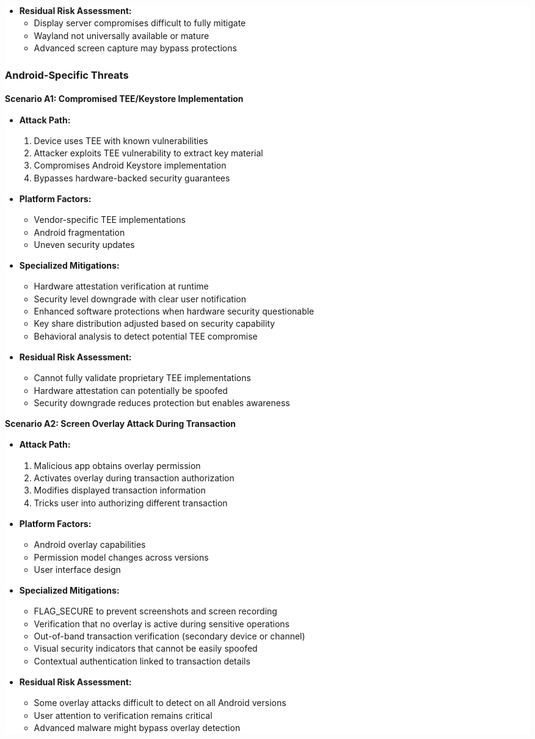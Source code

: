 - **Residual Risk Assessment:**
  - Display server compromises difficult to fully mitigate
  - Wayland not universally available or mature
  - Advanced screen capture may bypass protections

### Android-Specific Threats

**Scenario A1: Compromised TEE/Keystore Implementation**
- **Attack Path:** 
  1. Device uses TEE with known vulnerabilities
  2. Attacker exploits TEE vulnerability to extract key material
  3. Compromises Android Keystore implementation
  4. Bypasses hardware-backed security guarantees

- **Platform Factors:** 
  - Vendor-specific TEE implementations
  - Android fragmentation
  - Uneven security updates

- **Specialized Mitigations:**
  - Hardware attestation verification at runtime
  - Security level downgrade with clear user notification
  - Enhanced software protections when hardware security questionable
  - Key share distribution adjusted based on security capability
  - Behavioral analysis to detect potential TEE compromise

- **Residual Risk Assessment:**
  - Cannot fully validate proprietary TEE implementations
  - Hardware attestation can potentially be spoofed
  - Security downgrade reduces protection but enables awareness

**Scenario A2: Screen Overlay Attack During Transaction**
- **Attack Path:** 
  1. Malicious app obtains overlay permission
  2. Activates overlay during transaction authorization
  3. Modifies displayed transaction information
  4. Tricks user into authorizing different transaction

- **Platform Factors:** 
  - Android overlay capabilities
  - Permission model changes across versions
  - User interface design

- **Specialized Mitigations:**
  - FLAG_SECURE to prevent screenshots and screen recording
  - Verification that no overlay is active during sensitive operations
  - Out-of-band transaction verification (secondary device or channel)
  - Visual security indicators that cannot be easily spoofed
  - Contextual authentication linked to transaction details

- **Residual Risk Assessment:**
  - Some overlay attacks difficult to detect on all Android versions
  - User attention to verification remains critical
  - Advanced malware might bypass overlay detection
